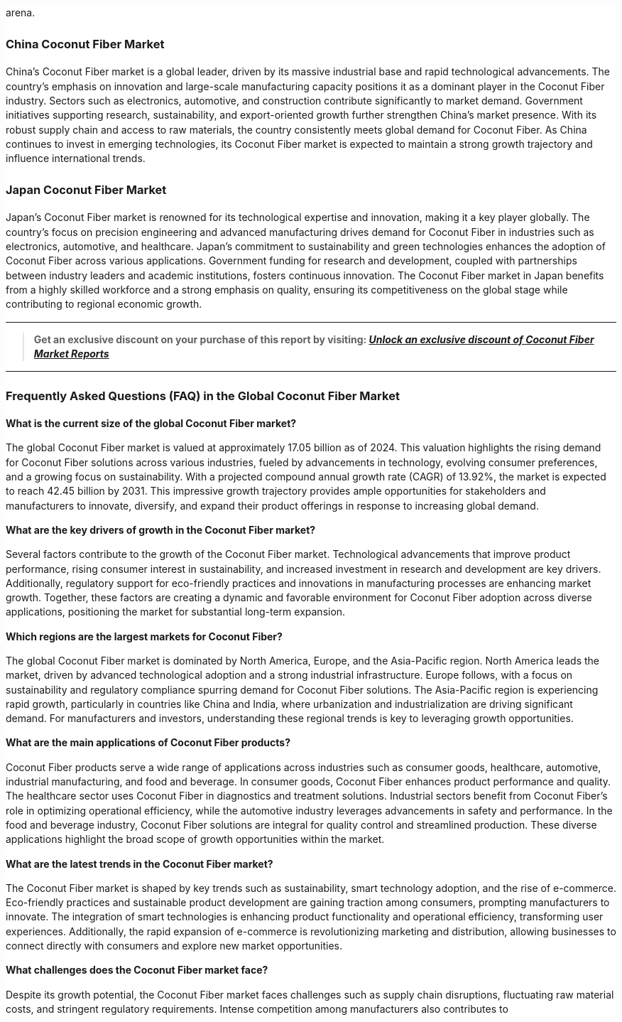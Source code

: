 arena.</p><h3>China Coconut Fiber Market</h3><p>China&rsquo;s Coconut Fiber market is a global leader, driven by its massive industrial base and rapid technological advancements. The country&rsquo;s emphasis on innovation and large-scale manufacturing capacity positions it as a dominant player in the Coconut Fiber industry. Sectors such as electronics, automotive, and construction contribute significantly to market demand. Government initiatives supporting research, sustainability, and export-oriented growth further strengthen China&rsquo;s market presence. With its robust supply chain and access to raw materials, the country consistently meets global demand for Coconut Fiber. As China continues to invest in emerging technologies, its Coconut Fiber market is expected to maintain a strong growth trajectory and influence international trends.</p><h3>Japan Coconut Fiber Market</h3><p>Japan&rsquo;s Coconut Fiber market is renowned for its technological expertise and innovation, making it a key player globally. The country&rsquo;s focus on precision engineering and advanced manufacturing drives demand for Coconut Fiber in industries such as electronics, automotive, and healthcare. Japan&rsquo;s commitment to sustainability and green technologies enhances the adoption of Coconut Fiber across various applications. Government funding for research and development, coupled with partnerships between industry leaders and academic institutions, fosters continuous innovation. The Coconut Fiber market in Japan benefits from a highly skilled workforce and a strong emphasis on quality, ensuring its competitiveness on the global stage while contributing to regional economic growth.</p><hr /><blockquote><p><strong>Get an exclusive discount on your purchase of this report by visiting: <em><a href="://marketresearchpulse.com/ask-for-discount/119022?utm_source=Github&amp;utm_medium=022">Unlock an exclusive discount of Coconut Fiber Market Reports</a></em>&nbsp;</strong></p></blockquote><hr /><h3>Frequently Asked Questions (FAQ) in the Global Coconut Fiber Market</h3><p><strong>What is the current size of the global Coconut Fiber market?</strong></p><p>The global Coconut Fiber market is valued at approximately 17.05 billion as of 2024. This valuation highlights the rising demand for Coconut Fiber solutions across various industries, fueled by advancements in technology, evolving consumer preferences, and a growing focus on sustainability. With a projected compound annual growth rate (CAGR) of 13.92%, the market is expected to reach 42.45 billion by 2031. This impressive growth trajectory provides ample opportunities for stakeholders and manufacturers to innovate, diversify, and expand their product offerings in response to increasing global demand.</p><p><strong>What are the key drivers of growth in the Coconut Fiber market?</strong></p><p>Several factors contribute to the growth of the Coconut Fiber market. Technological advancements that improve product performance, rising consumer interest in sustainability, and increased investment in research and development are key drivers. Additionally, regulatory support for eco-friendly practices and innovations in manufacturing processes are enhancing market growth. Together, these factors are creating a dynamic and favorable environment for Coconut Fiber adoption across diverse applications, positioning the market for substantial long-term expansion.</p><p><strong>Which regions are the largest markets for Coconut Fiber?</strong></p><p>The global Coconut Fiber market is dominated by North America, Europe, and the Asia-Pacific region. North America leads the market, driven by advanced technological adoption and a strong industrial infrastructure. Europe follows, with a focus on sustainability and regulatory compliance spurring demand for Coconut Fiber solutions. The Asia-Pacific region is experiencing rapid growth, particularly in countries like China and India, where urbanization and industrialization are driving significant demand. For manufacturers and investors, understanding these regional trends is key to leveraging growth opportunities.</p><p><strong>What are the main applications of Coconut Fiber products?</strong></p><p>Coconut Fiber products serve a wide range of applications across industries such as consumer goods, healthcare, automotive, industrial manufacturing, and food and beverage. In consumer goods, Coconut Fiber enhances product performance and quality. The healthcare sector uses Coconut Fiber in diagnostics and treatment solutions. Industrial sectors benefit from Coconut Fiber&rsquo;s role in optimizing operational efficiency, while the automotive industry leverages advancements in safety and performance. In the food and beverage industry, Coconut Fiber solutions are integral for quality control and streamlined production. These diverse applications highlight the broad scope of growth opportunities within the market.</p><p><strong>What are the latest trends in the Coconut Fiber market?</strong></p><p>The Coconut Fiber market is shaped by key trends such as sustainability, smart technology adoption, and the rise of e-commerce. Eco-friendly practices and sustainable product development are gaining traction among consumers, prompting manufacturers to innovate. The integration of smart technologies is enhancing product functionality and operational efficiency, transforming user experiences. Additionally, the rapid expansion of e-commerce is revolutionizing marketing and distribution, allowing businesses to connect directly with consumers and explore new market opportunities.</p><p><strong>What challenges does the Coconut Fiber market face?</strong></p><p>Despite its growth potential, the Coconut Fiber market faces challenges such as supply chain disruptions, fluctuating raw material costs, and stringent regulatory requirements. Intense competition among manufacturers also contributes to